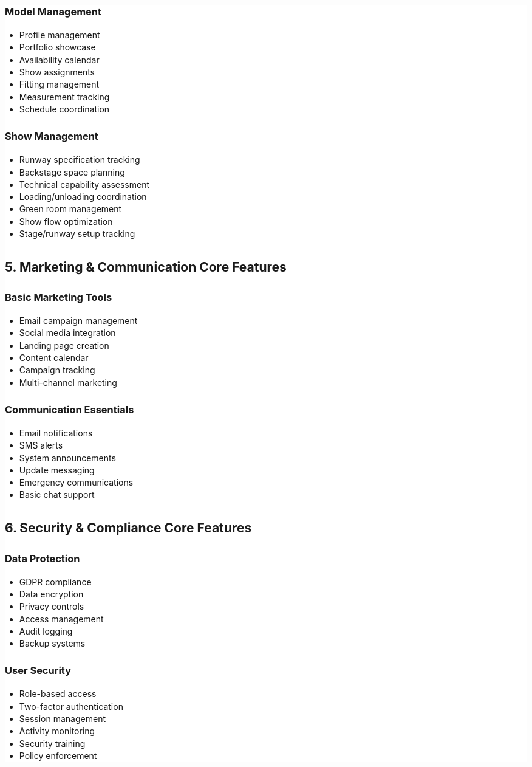 ### Model Management
- Profile management
- Portfolio showcase
- Availability calendar
- Show assignments
- Fitting management
- Measurement tracking
- Schedule coordination

### Show Management
- Runway specification tracking
- Backstage space planning
- Technical capability assessment
- Loading/unloading coordination
- Green room management
- Show flow optimization
- Stage/runway setup tracking

## 5. Marketing & Communication Core Features

### Basic Marketing Tools
- Email campaign management
- Social media integration
- Landing page creation
- Content calendar
- Campaign tracking
- Multi-channel marketing

### Communication Essentials
- Email notifications
- SMS alerts
- System announcements
- Update messaging
- Emergency communications
- Basic chat support

## 6. Security & Compliance Core Features

### Data Protection
- GDPR compliance
- Data encryption
- Privacy controls
- Access management
- Audit logging
- Backup systems

### User Security
- Role-based access
- Two-factor authentication
- Session management
- Activity monitoring
- Security training
- Policy enforcement
